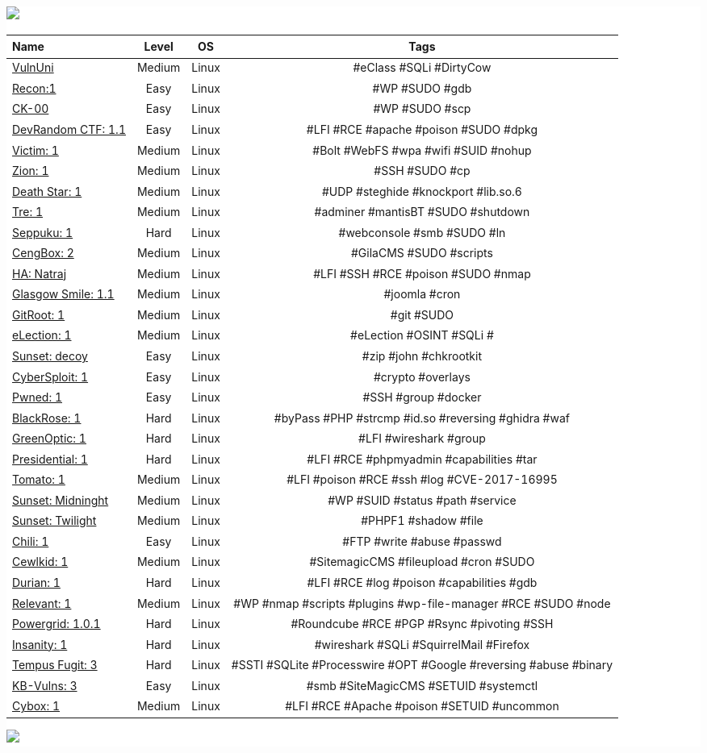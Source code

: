 ![](Aspose.Words.b2257837-6c65-4b58-9515-5fef44f47e57.001.png)

|**Name**|**Level**|**OS**|**Tags**|
| :- | :-: | :-: | :-: |
|[VulnUni](https://github.com/m3n0sd0n4ld/writeups/blob/master/pdfs/VulnUni%20-%20vulnhub.pdf)|Medium|Linux|#eClass #SQLi #DirtyCow|
|[Recon:1](https://github.com/m3n0sd0n4ld/writeups/blob/master/pdfs/Recon-1%20-%20vulnhub.pdf)|Easy|Linux|#WP #SUDO #gdb|
|[CK-00](https://github.com/m3n0sd0n4ld/writeups/blob/master/pdfs/CK-00%20-%20vulnhub.pdf)|Easy|Linux|#WP #SUDO #scp|
|[DevRandom CTF: 1.1](https://github.com/m3n0sd0n4ld/writeups/blob/master/pdfs/DevRandom%20CTF%201.1-%20vulnhub.pdf)|Easy|Linux|#LFI #RCE #apache #poison #SUDO #dpkg|
|[Victim: 1](https://github.com/m3n0sd0n4ld/writeups/blob/master/pdfs/Victim-1%20-%20vulnhub.pdf)|Medium|Linux|#Bolt #WebFS #wpa #wifi #SUID #nohup|
|[Zion: 1](https://github.com/m3n0sd0n4ld/writeups/blob/master/pdfs/Zion-1%20-%20vulnhub.pdf)|Medium|Linux|#SSH #SUDO #cp|
|[Death Star: 1](https://github.com/m3n0sd0n4ld/writeups/blob/master/pdfs/Death%20Star-1%20-%20vulnhub.pdf)|Medium|Linux|#UDP #steghide #knockport #lib.so.6|
|[Tre: 1](https://github.com/m3n0sd0n4ld/writeups/blob/master/pdfs/Tre-1%20-%20vulnhub.pdf)|Medium|Linux|#adminer #mantisBT #SUDO #shutdown|
|[Seppuku: 1](https://github.com/m3n0sd0n4ld/writeups/blob/master/pdfs/Seppuku-1%20-%20vulnhub.pdf)|Hard|Linux|#webconsole #smb #SUDO #ln|
|[CengBox: 2](https://github.com/m3n0sd0n4ld/writeups/blob/master/pdfs/CengBox-2%20-%20vulnhub.pdf)|Medium|Linux|#GilaCMS #SUDO #scripts|
|[HA: Natraj](https://www.hackingarticles.in/ha-natraj-vulnhub-walkthrough/)|Medium|Linux|#LFI #SSH #RCE #poison #SUDO #nmap|
|[Glasgow Smile: 1.1](https://www.hackingarticles.in/glasgow-smile-1-1-vulnhub-walkthrough/)|Medium|Linux|#joomla #cron|
|[GitRoot: 1](https://www.hackingarticles.in/gitroot-1-vulnhub-walkthrough/)|Medium|Linux|#git #SUDO|
|[eLection: 1](https://www.hackingarticles.in/election-1-vulnhub-walkthorugh/)|Medium|Linux|#eLection #OSINT #SQLi #|
|[Sunset: decoy](https://www.hackingarticles.in/sunset-decoy-vulnhub-walkthrough/)|Easy|Linux|#zip #john #chkrootkit|
|[CyberSploit: 1](https://www.hackingarticles.in/cybersploit-1-vulnhub-walkthrough/)|Easy|Linux|#crypto #overlays|
|[Pwned: 1](https://www.hackingarticles.in/pwned-1-vulnhub-walkthorugh/)|Easy|Linux|#SSH #group #docker|
|[BlackRose: 1](https://www.hackingarticles.in/blackrose-1-vulnhub-walkthrough/)|Hard|Linux|#byPass #PHP #strcmp #id.so #reversing #ghidra #waf|
|[GreenOptic: 1](https://www.hackingarticles.in/greenoptic-1-vulnhub-walkthrough/)|Hard|Linux|#LFI #wireshark #group|
|[Presidential: 1](https://www.hackingarticles.in/presidential-1-vulnhub-walkthrough/)|Hard|Linux|#LFI #RCE #phpmyadmin #capabilities #tar|
|[Tomato: 1](https://www.hackingarticles.in/tomato-1-vulnhub-walkthrough/)|Medium|Linux|#LFI #poison #RCE #ssh #log #CVE-2017-16995|
|[Sunset: Midninght](https://www.hackingarticles.in/sunset-midnight-vulnhub-walkthrough/)|Medium|Linux|#WP #SUID #status #path #service|
|[Sunset: Twilight](https://www.hackingarticles.in/sunset-twilight-vulnhub-walkthrough/)|Medium|Linux|#PHPF1 #shadow #file|
|[Chili: 1](https://www.hackingarticles.in/chili-1-vulnhub-walkthrough/)|Easy|Linux|#FTP #write #abuse #passwd|
|[Cewlkid: 1](https://www.hackingarticles.in/cewlkid-1-vulnhub-walkthrough/)|Medium|Linux|#SitemagicCMS #fileupload #cron #SUDO|
|[Durian: 1](https://www.hackingarticles.in/durian-1-vulnhub-walkthrough/)|Hard|Linux|#LFI #RCE #log #poison #capabilities #gdb|
|[Relevant: 1](https://www.hackingarticles.in/relevant-1-vulnhub-walkthrough/)|Medium|Linux|#WP #nmap #scripts #plugins #wp-file-manager #RCE #SUDO #node|
|[Powergrid: 1.0.1](https://www.hackingarticles.in/powergrid-1-0-1-vulnhub-walkthrough/)|Hard|Linux|#Roundcube #RCE #PGP #Rsync #pivoting #SSH|
|[Insanity: 1](https://www.hackingarticles.in/insanity-1-vulnhub-walkthrough/)|Hard|Linux|#wireshark #SQLi #SquirrelMail #Firefox|
|[Tempus Fugit: 3](https://www.hackingarticles.in/tempus-fugit-3-vulnhub-walkthrough/)|Hard|Linux|#SSTI #SQLite #Processwire #OPT #Google #reversing #abuse #binary|
|[KB-Vulns: 3](https://www.hackingarticles.in/kb-vuln-3-vulnhub-walkthrough/)|Easy|Linux|#smb #SiteMagicCMS #SETUID #systemctl|
|[Cybox: 1](https://www.hackingarticles.in/cybox-1-vulnhub-walkthrough/)|Medium|Linux|#LFI #RCE #Apache #poison #SETUID #uncommon|
![](Aspose.Words.b2257837-6c65-4b58-9515-5fef44f47e57.002.png)

